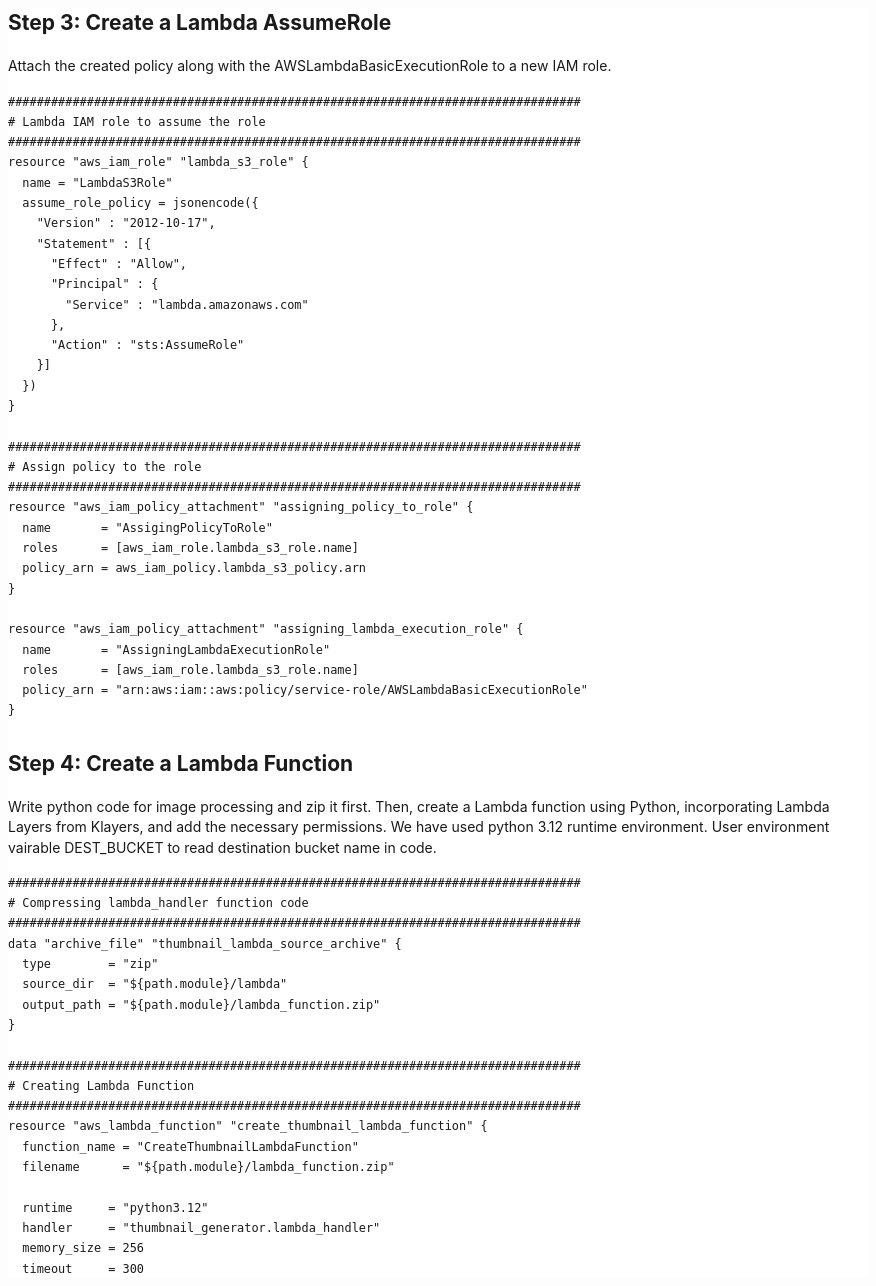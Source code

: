 ## Step 3: Create a Lambda AssumeRole
Attach the created policy along with the AWSLambdaBasicExecutionRole to a new IAM role.
```hcl
################################################################################
# Lambda IAM role to assume the role
################################################################################
resource "aws_iam_role" "lambda_s3_role" {
  name = "LambdaS3Role"
  assume_role_policy = jsonencode({
    "Version" : "2012-10-17",
    "Statement" : [{
      "Effect" : "Allow",
      "Principal" : {
        "Service" : "lambda.amazonaws.com"
      },
      "Action" : "sts:AssumeRole"
    }]
  })
}

################################################################################
# Assign policy to the role
################################################################################
resource "aws_iam_policy_attachment" "assigning_policy_to_role" {
  name       = "AssigingPolicyToRole"
  roles      = [aws_iam_role.lambda_s3_role.name]
  policy_arn = aws_iam_policy.lambda_s3_policy.arn
}

resource "aws_iam_policy_attachment" "assigning_lambda_execution_role" {
  name       = "AssigningLambdaExecutionRole"
  roles      = [aws_iam_role.lambda_s3_role.name]
  policy_arn = "arn:aws:iam::aws:policy/service-role/AWSLambdaBasicExecutionRole"
}
```

## Step 4: Create a Lambda Function
Write python code for image processing and zip it first. Then, create a Lambda function using Python, incorporating Lambda Layers from Klayers, and add the necessary permissions. We have used python 3.12 runtime environment. User environment vairable DEST_BUCKET to read destination bucket name in code.
```hcl
################################################################################
# Compressing lambda_handler function code
################################################################################
data "archive_file" "thumbnail_lambda_source_archive" {
  type        = "zip"
  source_dir  = "${path.module}/lambda"
  output_path = "${path.module}/lambda_function.zip"
}

################################################################################
# Creating Lambda Function
################################################################################
resource "aws_lambda_function" "create_thumbnail_lambda_function" {
  function_name = "CreateThumbnailLambdaFunction"
  filename      = "${path.module}/lambda_function.zip"

  runtime     = "python3.12"
  handler     = "thumbnail_generator.lambda_handler"
  memory_size = 256
  timeout     = 300
```